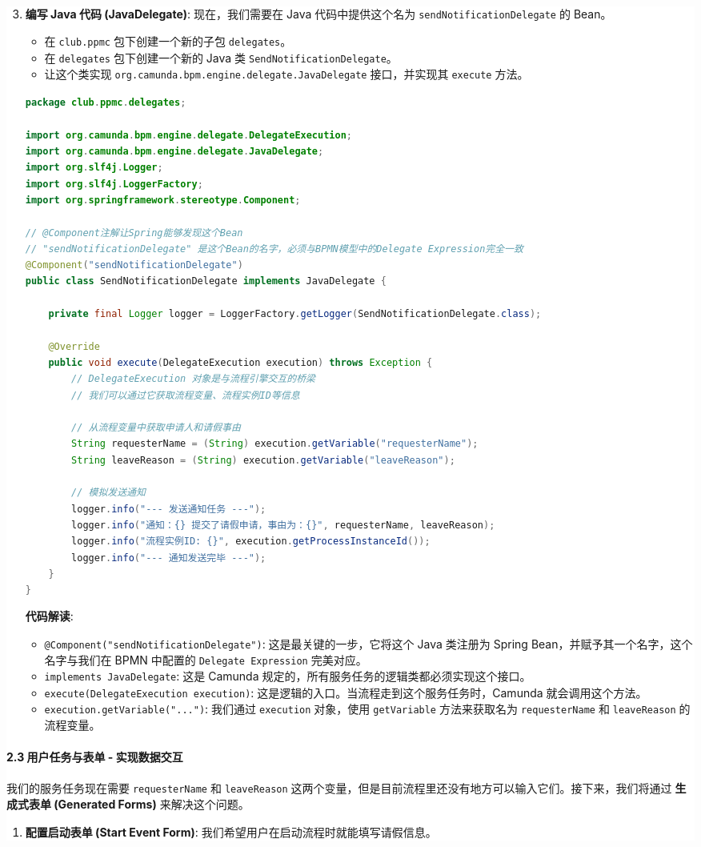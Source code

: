

3.  **编写 Java 代码 (JavaDelegate)**:
    现在，我们需要在 Java 代码中提供这个名为 `sendNotificationDelegate` 的 Bean。

    *   在 `club.ppmc` 包下创建一个新的子包 `delegates`。
    *   在 `delegates` 包下创建一个新的 Java 类 `SendNotificationDelegate`。
    *   让这个类实现 `org.camunda.bpm.engine.delegate.JavaDelegate` 接口，并实现其 `execute` 方法。

    ```java
    package club.ppmc.delegates;

    import org.camunda.bpm.engine.delegate.DelegateExecution;
    import org.camunda.bpm.engine.delegate.JavaDelegate;
    import org.slf4j.Logger;
    import org.slf4j.LoggerFactory;
    import org.springframework.stereotype.Component;

    // @Component注解让Spring能够发现这个Bean
    // "sendNotificationDelegate" 是这个Bean的名字，必须与BPMN模型中的Delegate Expression完全一致
    @Component("sendNotificationDelegate")
    public class SendNotificationDelegate implements JavaDelegate {

        private final Logger logger = LoggerFactory.getLogger(SendNotificationDelegate.class);

        @Override
        public void execute(DelegateExecution execution) throws Exception {
            // DelegateExecution 对象是与流程引擎交互的桥梁
            // 我们可以通过它获取流程变量、流程实例ID等信息

            // 从流程变量中获取申请人和请假事由
            String requesterName = (String) execution.getVariable("requesterName");
            String leaveReason = (String) execution.getVariable("leaveReason");

            // 模拟发送通知
            logger.info("--- 发送通知任务 ---");
            logger.info("通知：{} 提交了请假申请，事由为：{}", requesterName, leaveReason);
            logger.info("流程实例ID: {}", execution.getProcessInstanceId());
            logger.info("--- 通知发送完毕 ---");
        }
    }
    ```
    **代码解读**:
    *   `@Component("sendNotificationDelegate")`: 这是最关键的一步，它将这个 Java 类注册为 Spring Bean，并赋予其一个名字，这个名字与我们在 BPMN 中配置的 `Delegate Expression` 完美对应。
    *   `implements JavaDelegate`: 这是 Camunda 规定的，所有服务任务的逻辑类都必须实现这个接口。
    *   `execute(DelegateExecution execution)`: 这是逻辑的入口。当流程走到这个服务任务时，Camunda 就会调用这个方法。
    *   `execution.getVariable("...")`: 我们通过 `execution` 对象，使用 `getVariable` 方法来获取名为 `requesterName` 和 `leaveReason` 的流程变量。

#### **2.3 用户任务与表单 - 实现数据交互**

我们的服务任务现在需要 `requesterName` 和 `leaveReason` 这两个变量，但是目前流程里还没有地方可以输入它们。接下来，我们将通过 **生成式表单 (Generated Forms)** 来解决这个问题。

1.  **配置启动表单 (Start Event Form)**:
    我们希望用户在启动流程时就能填写请假信息。
